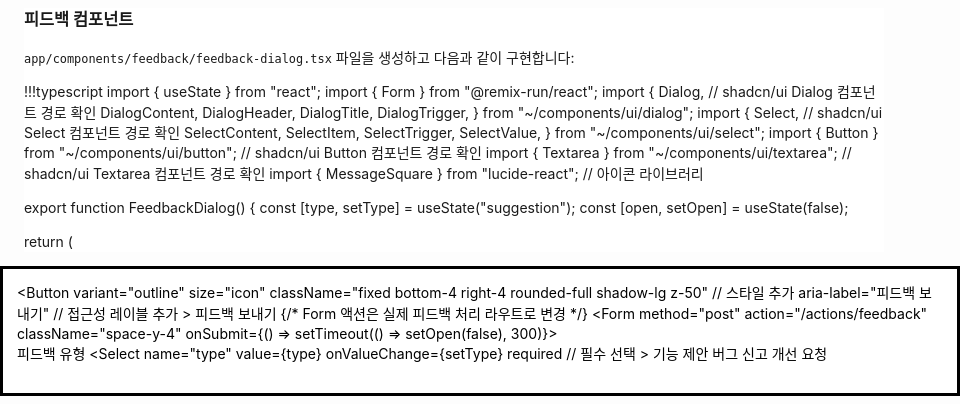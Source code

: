 ### 피드백 컴포넌트

`app/components/feedback/feedback-dialog.tsx` 파일을 생성하고 다음과 같이 구현합니다:

!!!typescript
import { useState } from "react";
import { Form } from "@remix-run/react";
import {
  Dialog, // shadcn/ui Dialog 컴포넌트 경로 확인
  DialogContent,
  DialogHeader,
  DialogTitle,
  DialogTrigger,
} from "~/components/ui/dialog";
import {
  Select, // shadcn/ui Select 컴포넌트 경로 확인
  SelectContent,
  SelectItem,
  SelectTrigger,
  SelectValue,
} from "~/components/ui/select";
import { Button } from "~/components/ui/button"; // shadcn/ui Button 컴포넌트 경로 확인
import { Textarea } from "~/components/ui/textarea"; // shadcn/ui Textarea 컴포넌트 경로 확인
import { MessageSquare } from "lucide-react"; // 아이콘 라이브러리

export function FeedbackDialog() {
  const [type, setType] = useState<string>("suggestion");
  const [open, setOpen] = useState(false);

  return (
    <Dialog open={open} onOpenChange={setOpen}>
      <DialogTrigger asChild>
        <Button
          variant="outline"
          size="icon"
          className="fixed bottom-4 right-4 rounded-full shadow-lg z-50" // 스타일 추가
          aria-label="피드백 보내기" // 접근성 레이블 추가
        >
          <MessageSquare className="h-5 w-5" />
        </Button>
      </DialogTrigger>
      <DialogContent>
        <DialogHeader>
          <DialogTitle>피드백 보내기</DialogTitle>
        </DialogHeader>
        {/* Form 액션은 실제 피드백 처리 라우트로 변경 */}
        <Form method="post" action="/actions/feedback" className="space-y-4" onSubmit={() => setTimeout(() => setOpen(false), 300)}> 
          <div className="space-y-2">
            <label htmlFor="feedback-type" className="text-sm font-medium">
              피드백 유형
            </label>
            <Select
              name="type"
              value={type}
              onValueChange={setType}
              required // 필수 선택
            >
              <SelectTrigger id="feedback-type">
                <SelectValue placeholder="유형을 선택하세요" />
              </SelectTrigger>
              <SelectContent>
                <SelectItem value="suggestion">기능 제안</SelectItem>
                <SelectItem value="bug">버그 신고</SelectItem>
                <SelectItem value="improvement">개선 요청</SelectItem>